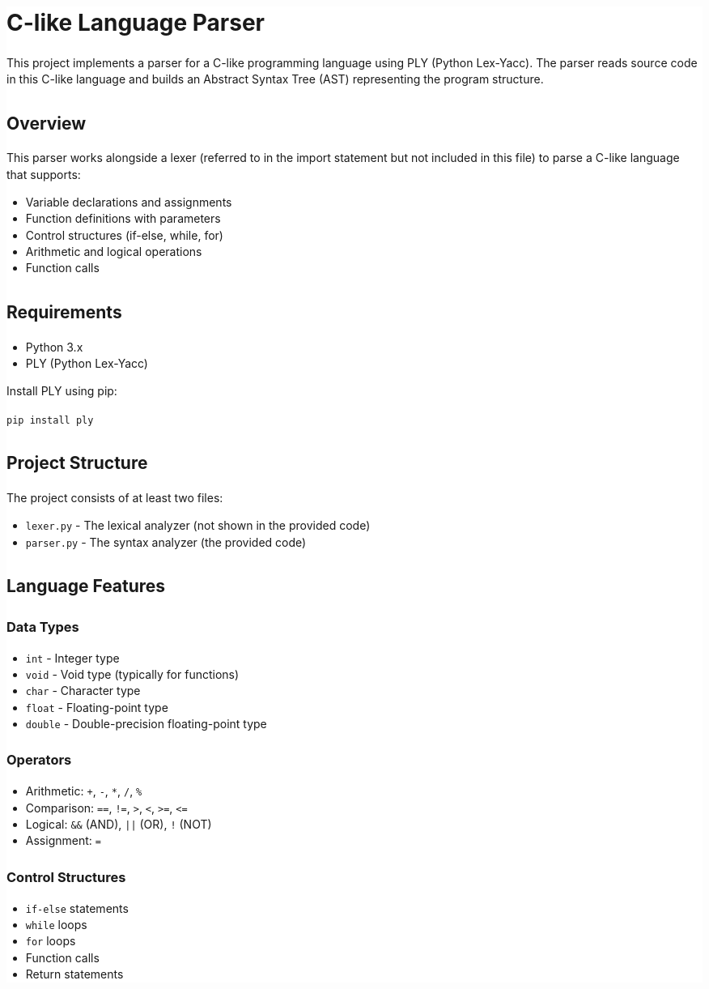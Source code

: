 # C-like Language Parser

This project implements a parser for a C-like programming language using PLY (Python Lex-Yacc). The parser reads source code in this C-like language and builds an Abstract Syntax Tree (AST) representing the program structure.

## Overview

This parser works alongside a lexer (referred to in the import statement but not included in this file) to parse a C-like language that supports:

- Variable declarations and assignments
- Function definitions with parameters
- Control structures (if-else, while, for)
- Arithmetic and logical operations
- Function calls

## Requirements

- Python 3.x
- PLY (Python Lex-Yacc)

Install PLY using pip:
```
pip install ply
```

## Project Structure

The project consists of at least two files:
- `lexer.py` - The lexical analyzer (not shown in the provided code)
- `parser.py` - The syntax analyzer (the provided code)

## Language Features

### Data Types
- `int` - Integer type
- `void` - Void type (typically for functions)
- `char` - Character type
- `float` - Floating-point type
- `double` - Double-precision floating-point type

### Operators
- Arithmetic: `+`, `-`, `*`, `/`, `%`
- Comparison: `==`, `!=`, `>`, `<`, `>=`, `<=`
- Logical: `&&` (AND), `||` (OR), `!` (NOT)
- Assignment: `=`

### Control Structures
- `if-else` statements
- `while` loops
- `for` loops
- Function calls
- Return statements
